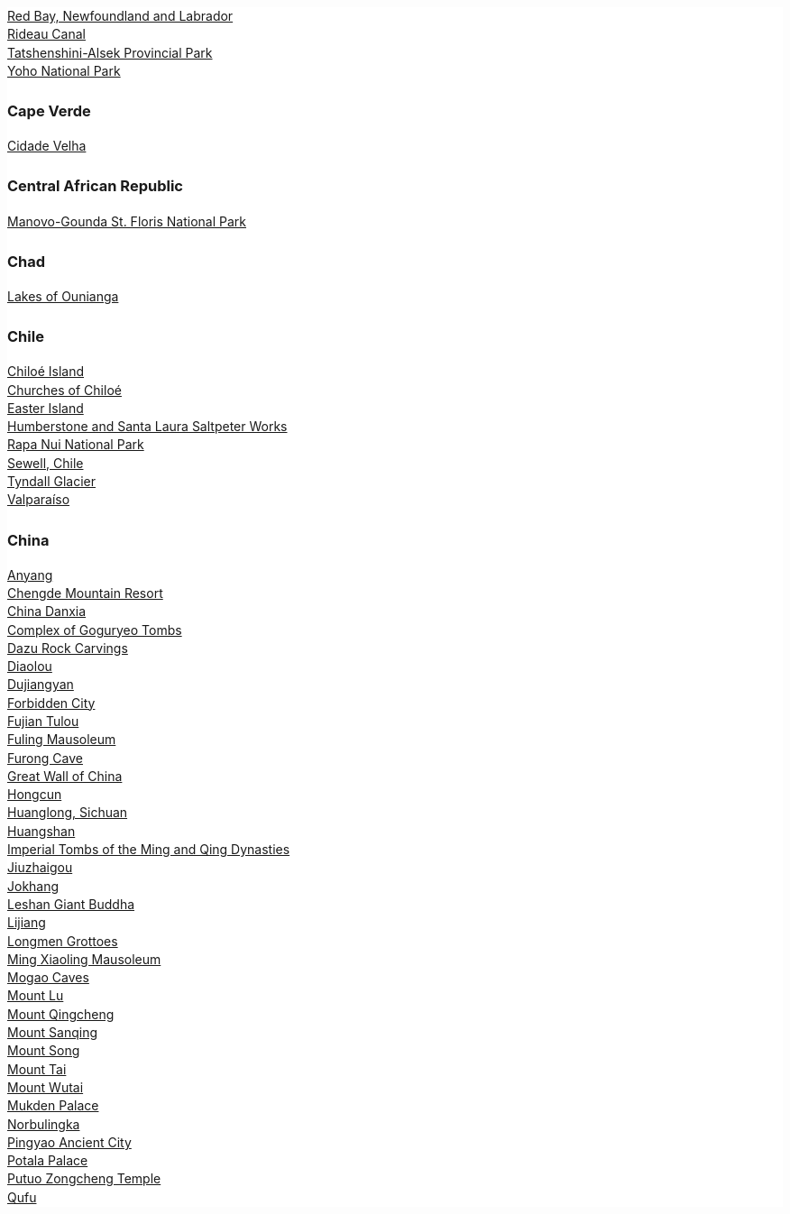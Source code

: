 [Red Bay, Newfoundland and Labrador](https://en.wikipedia.org/wiki/Red_Bay,_Newfoundland_and_Labrador)<br>
[Rideau Canal](https://en.wikipedia.org/wiki/Rideau_Canal)<br>
[Tatshenshini-Alsek Provincial Park](https://en.wikipedia.org/wiki/Tatshenshini-Alsek_Provincial_Park)<br>
[Yoho National Park](https://en.wikipedia.org/wiki/Yoho_National_Park)<br>
### Cape Verde
[Cidade Velha](https://en.wikipedia.org/wiki/Cidade_Velha)<br>
### Central African Republic
[Manovo-Gounda St. Floris National Park](https://en.wikipedia.org/wiki/Manovo-Gounda_St._Floris_National_Park)<br>
### Chad
[Lakes of Ounianga](https://en.wikipedia.org/wiki/Lakes_of_Ounianga)<br>
### Chile
[Chiloé Island](https://en.wikipedia.org/wiki/Chilo%C3%A9_Island)<br>
[Churches of Chiloé](https://en.wikipedia.org/wiki/Churches_of_Chilo%C3%A9)<br>
[Easter Island](https://en.wikipedia.org/wiki/Easter_Island)<br>
[Humberstone and Santa Laura Saltpeter Works](https://en.wikipedia.org/wiki/Humberstone_and_Santa_Laura_Saltpeter_Works)<br>
[Rapa Nui National Park](https://en.wikipedia.org/wiki/Rapa_Nui_National_Park)<br>
[Sewell, Chile](https://en.wikipedia.org/wiki/Sewell,_Chile)<br>
[Tyndall Glacier](https://en.wikipedia.org/wiki/Tyndall_Glacier_(Chile))<br>
[Valparaíso](https://en.wikipedia.org/wiki/Valpara%C3%ADso)<br>
### China
[Anyang](https://en.wikipedia.org/wiki/Anyang)<br>
[Chengde Mountain Resort](https://en.wikipedia.org/wiki/Chengde_Mountain_Resort)<br>
[China Danxia](https://en.wikipedia.org/wiki/China_Danxia)<br>
[Complex of Goguryeo Tombs](https://en.wikipedia.org/wiki/Complex_of_Goguryeo_Tombs)<br>
[Dazu Rock Carvings](https://en.wikipedia.org/wiki/Dazu_Rock_Carvings)<br>
[Diaolou](https://en.wikipedia.org/wiki/Diaolou)<br>
[Dujiangyan](https://en.wikipedia.org/wiki/Dujiangyan)<br>
[Forbidden City](https://en.wikipedia.org/wiki/Forbidden_City)<br>
[Fujian Tulou](https://en.wikipedia.org/wiki/Fujian_Tulou)<br>
[Fuling Mausoleum](https://en.wikipedia.org/wiki/Fuling_Mausoleum)<br>
[Furong Cave](https://en.wikipedia.org/wiki/Furong_Cave)<br>
[Great Wall of China](https://en.wikipedia.org/wiki/Great_Wall_of_China)<br>
[Hongcun](https://en.wikipedia.org/wiki/Hongcun)<br>
[Huanglong, Sichuan](https://en.wikipedia.org/wiki/Huanglong,_Sichuan)<br>
[Huangshan](https://en.wikipedia.org/wiki/Huangshan)<br>
[Imperial Tombs of the Ming and Qing Dynasties](https://en.wikipedia.org/wiki/Imperial_Tombs_of_the_Ming_and_Qing_Dynasties)<br>
[Jiuzhaigou](https://en.wikipedia.org/wiki/Jiuzhaigou)<br>
[Jokhang](https://en.wikipedia.org/wiki/Jokhang)<br>
[Leshan Giant Buddha](https://en.wikipedia.org/wiki/Leshan_Giant_Buddha)<br>
[Lijiang](https://en.wikipedia.org/wiki/Lijiang)<br>
[Longmen Grottoes](https://en.wikipedia.org/wiki/Longmen_Grottoes)<br>
[Ming Xiaoling Mausoleum](https://en.wikipedia.org/wiki/Ming_Xiaoling_Mausoleum)<br>
[Mogao Caves](https://en.wikipedia.org/wiki/Mogao_Caves)<br>
[Mount Lu](https://en.wikipedia.org/wiki/Mount_Lu)<br>
[Mount Qingcheng](https://en.wikipedia.org/wiki/Mount_Qingcheng)<br>
[Mount Sanqing](https://en.wikipedia.org/wiki/Mount_Sanqing)<br>
[Mount Song](https://en.wikipedia.org/wiki/Mount_Song)<br>
[Mount Tai](https://en.wikipedia.org/wiki/Mount_Tai)<br>
[Mount Wutai](https://en.wikipedia.org/wiki/Mount_Wutai)<br>
[Mukden Palace](https://en.wikipedia.org/wiki/Mukden_Palace)<br>
[Norbulingka](https://en.wikipedia.org/wiki/Norbulingka)<br>
[Pingyao Ancient City](https://en.wikipedia.org/wiki/Pingyao_Ancient_City)<br>
[Potala Palace](https://en.wikipedia.org/wiki/Potala_Palace)<br>
[Putuo Zongcheng Temple](https://en.wikipedia.org/wiki/Putuo_Zongcheng_Temple)<br>
[Qufu](https://en.wikipedia.org/wiki/Qufu)<br>